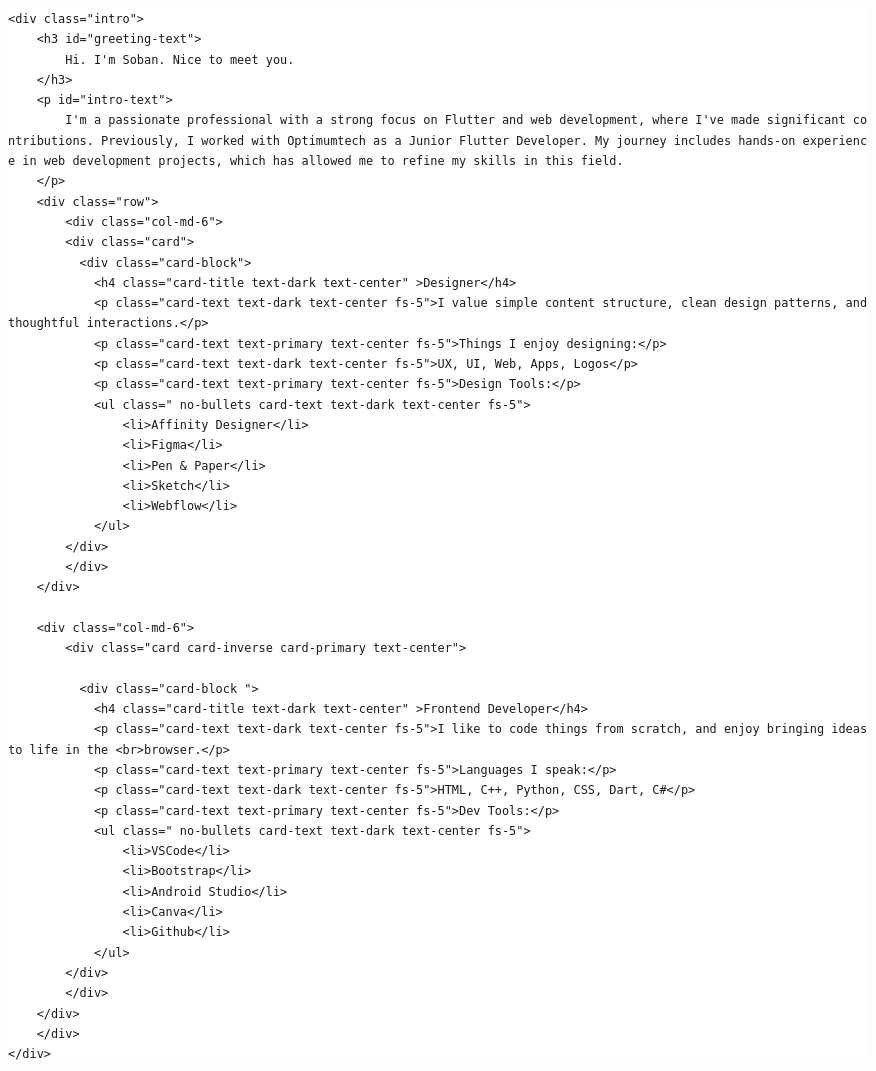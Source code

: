     <div class="intro">
        <h3 id="greeting-text">
            Hi. I'm Soban. Nice to meet you.
        </h3>
        <p id="intro-text">
            I'm a passionate professional with a strong focus on Flutter and web development, where I've made significant contributions. Previously, I worked with Optimumtech as a Junior Flutter Developer. My journey includes hands-on experience in web development projects, which has allowed me to refine my skills in this field.
        </p>
        <div class="row">
            <div class="col-md-6">
            <div class="card">
              <div class="card-block">
                <h4 class="card-title text-dark text-center" >Designer</h4>
                <p class="card-text text-dark text-center fs-5">I value simple content structure, clean design patterns, and thoughtful interactions.</p>
                <p class="card-text text-primary text-center fs-5">Things I enjoy designing:</p>
                <p class="card-text text-dark text-center fs-5">UX, UI, Web, Apps, Logos</p>
                <p class="card-text text-primary text-center fs-5">Design Tools:</p>
                <ul class=" no-bullets card-text text-dark text-center fs-5">
                    <li>Affinity Designer</li>
                    <li>Figma</li>
                    <li>Pen & Paper</li>
                    <li>Sketch</li>
                    <li>Webflow</li>
                </ul>
            </div>
            </div>
        </div>
        
        <div class="col-md-6">
            <div class="card card-inverse card-primary text-center">

              <div class="card-block ">
                <h4 class="card-title text-dark text-center" >Frontend Developer</h4>
                <p class="card-text text-dark text-center fs-5">I like to code things from scratch, and enjoy bringing ideas to life in the <br>browser.</p>
                <p class="card-text text-primary text-center fs-5">Languages I speak:</p>
                <p class="card-text text-dark text-center fs-5">HTML, C++, Python, CSS, Dart, C#</p>
                <p class="card-text text-primary text-center fs-5">Dev Tools:</p>
                <ul class=" no-bullets card-text text-dark text-center fs-5">
                    <li>VSCode</li>
                    <li>Bootstrap</li>
                    <li>Android Studio</li>
                    <li>Canva</li>
                    <li>Github</li>
                </ul>
            </div>
            </div>
        </div>
        </div>
    </div>
